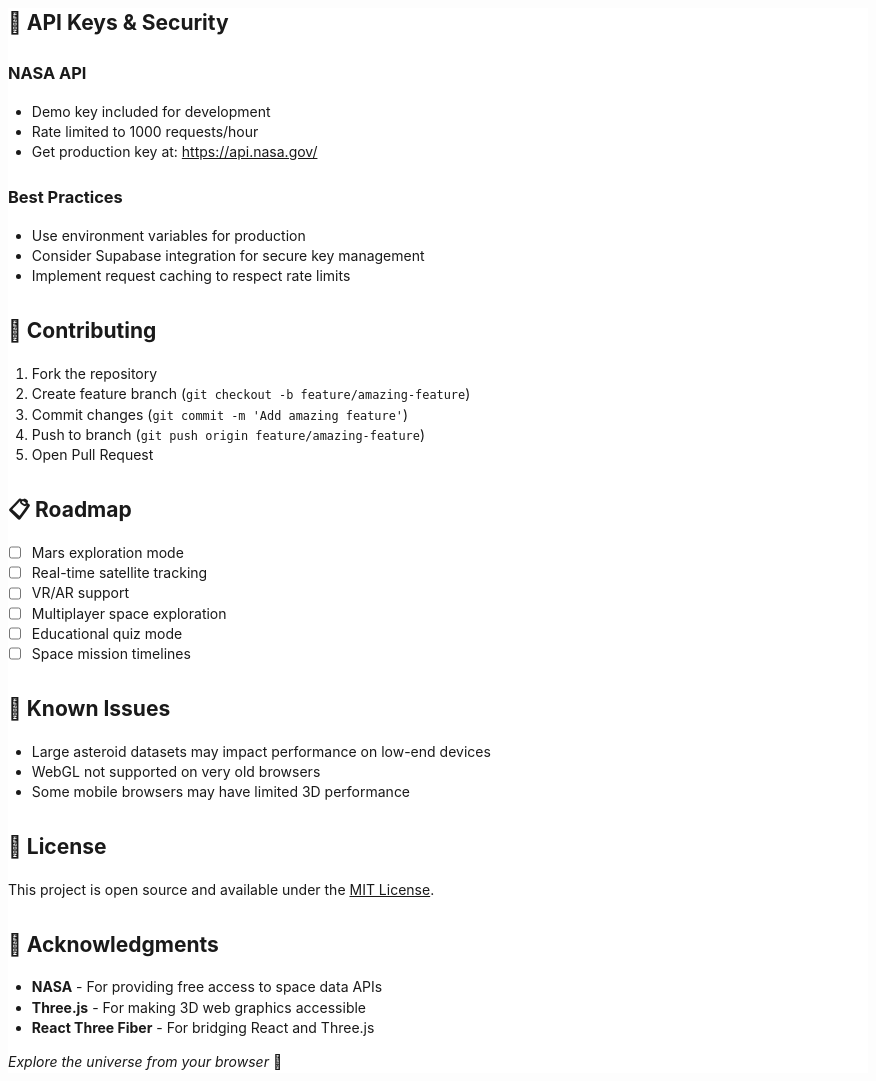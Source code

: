## 🔑 API Keys & Security

### NASA API
- Demo key included for development
- Rate limited to 1000 requests/hour
- Get production key at: https://api.nasa.gov/

### Best Practices
- Use environment variables for production
- Consider Supabase integration for secure key management
- Implement request caching to respect rate limits

## 🤝 Contributing

1. Fork the repository
2. Create feature branch (`git checkout -b feature/amazing-feature`)
3. Commit changes (`git commit -m 'Add amazing feature'`)
4. Push to branch (`git push origin feature/amazing-feature`)
5. Open Pull Request

## 📋 Roadmap

- [ ] Mars exploration mode
- [ ] Real-time satellite tracking
- [ ] VR/AR support
- [ ] Multiplayer space exploration
- [ ] Educational quiz mode
- [ ] Space mission timelines

## 🐛 Known Issues

- Large asteroid datasets may impact performance on low-end devices
- WebGL not supported on very old browsers
- Some mobile browsers may have limited 3D performance

## 📄 License

This project is open source and available under the [MIT License](LICENSE).

## 🙏 Acknowledgments

- **NASA** - For providing free access to space data APIs
- **Three.js** - For making 3D web graphics accessible
- **React Three Fiber** - For bridging React and Three.js


*Explore the universe from your browser* 🌌
